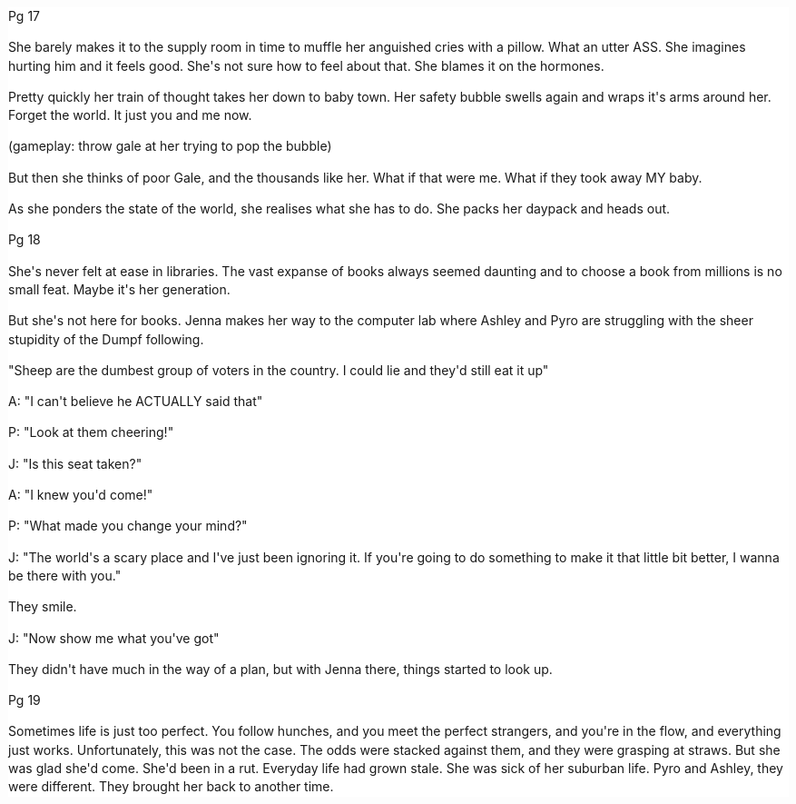 Pg 17

She barely makes it to the supply room in time to muffle her anguished
cries with a pillow. What an utter ASS. She imagines hurting him and it
feels good. She's not sure how to feel about that. She blames it on the
hormones.

Pretty quickly her train of thought takes her down to baby town. Her
safety bubble swells again and wraps it's arms around her. Forget the
world. It just you and me now.

(gameplay: throw gale at her trying to pop the bubble)

But then she thinks of poor Gale, and the thousands like her. What if
that were me. What if they took away MY baby.

As she ponders the state of the world, she realises what she has to do.
She packs her daypack and heads out.

Pg 18

She's never felt at ease in libraries. The vast expanse of books always
seemed daunting and to choose a book from millions is no small feat.
Maybe it's her generation.

But she's not here for books. Jenna makes her way to the computer lab
where Ashley and Pyro are struggling with the sheer stupidity of the
Dumpf following.

"Sheep are the dumbest group of voters in the country. I could lie and
they'd still eat it up"

A: "I can't believe he ACTUALLY said that"

P: "Look at them cheering!"

J: "Is this seat taken?"

A: "I knew you'd come!"

P: "What made you change your mind?"

J: "The world's a scary place and I've just been ignoring it. If you're
going to do something to make it that little bit better, I wanna be
there with you."

They smile.

J: "Now show me what you've got"

They didn't have much in the way of a plan, but with Jenna there, things
started to look up.

Pg 19

Sometimes life is just too perfect. You follow hunches, and you meet the
perfect strangers, and you're in the flow, and everything just works.
Unfortunately, this was not the case. The odds were stacked against
them, and they were grasping at straws. But she was glad she'd come.
She'd been in a rut. Everyday life had grown stale. She was sick of her
suburban life. Pyro and Ashley, they were different. They brought her
back to another time.
